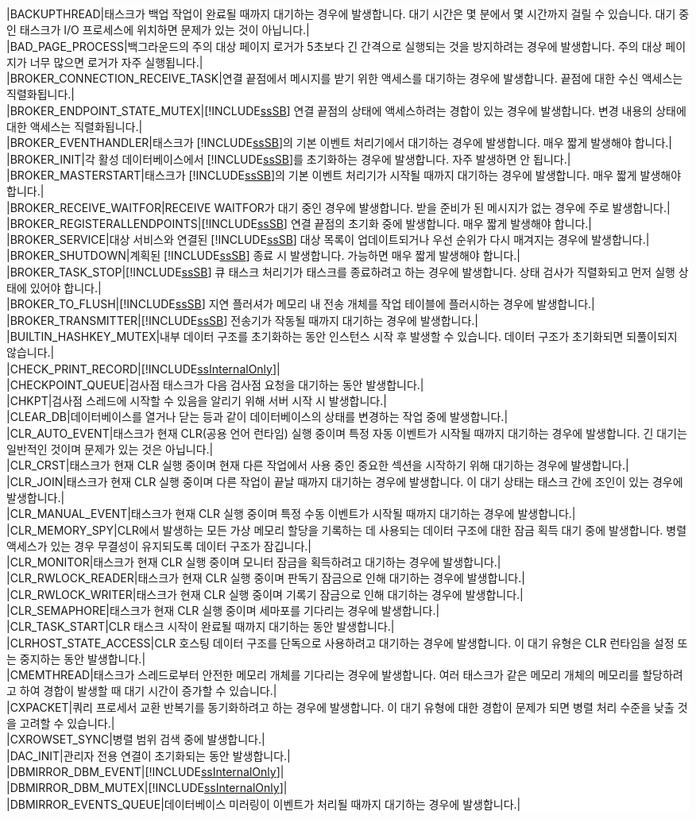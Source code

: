 |BACKUPTHREAD|태스크가 백업 작업이 완료될 때까지 대기하는 경우에 발생합니다. 대기 시간은 몇 분에서 몇 시간까지 걸릴 수 있습니다. 대기 중인 태스크가 I/O 프로세스에 위치하면 문제가 있는 것이 아닙니다.|  
|BAD_PAGE_PROCESS|백그라운드의 주의 대상 페이지 로거가 5초보다 긴 간격으로 실행되는 것을 방지하려는 경우에 발생합니다. 주의 대상 페이지가 너무 많으면 로거가 자주 실행됩니다.|  
|BROKER_CONNECTION_RECEIVE_TASK|연결 끝점에서 메시지를 받기 위한 액세스를 대기하는 경우에 발생합니다. 끝점에 대한 수신 액세스는 직렬화됩니다.|  
|BROKER_ENDPOINT_STATE_MUTEX|[!INCLUDE[ssSB](../../includes/sssb-md.md)] 연결 끝점의 상태에 액세스하려는 경합이 있는 경우에 발생합니다. 변경 내용의 상태에 대한 액세스는 직렬화됩니다.|  
|BROKER_EVENTHANDLER|태스크가 [!INCLUDE[ssSB](../../includes/sssb-md.md)]의 기본 이벤트 처리기에서 대기하는 경우에 발생합니다. 매우 짧게 발생해야 합니다.|  
|BROKER_INIT|각 활성 데이터베이스에서 [!INCLUDE[ssSB](../../includes/sssb-md.md)]를 초기화하는 경우에 발생합니다. 자주 발생하면 안 됩니다.|  
|BROKER_MASTERSTART|태스크가 [!INCLUDE[ssSB](../../includes/sssb-md.md)]의 기본 이벤트 처리기가 시작될 때까지 대기하는 경우에 발생합니다. 매우 짧게 발생해야 합니다.|  
|BROKER_RECEIVE_WAITFOR|RECEIVE WAITFOR가 대기 중인 경우에 발생합니다. 받을 준비가 된 메시지가 없는 경우에 주로 발생합니다.|  
|BROKER_REGISTERALLENDPOINTS|[!INCLUDE[ssSB](../../includes/sssb-md.md)] 연결 끝점의 초기화 중에 발생합니다. 매우 짧게 발생해야 합니다.|  
|BROKER_SERVICE|대상 서비스와 연결된 [!INCLUDE[ssSB](../../includes/sssb-md.md)] 대상 목록이 업데이트되거나 우선 순위가 다시 매겨지는 경우에 발생합니다.|  
|BROKER_SHUTDOWN|계획된 [!INCLUDE[ssSB](../../includes/sssb-md.md)] 종료 시 발생합니다. 가능하면 매우 짧게 발생해야 합니다.|  
|BROKER_TASK_STOP|[!INCLUDE[ssSB](../../includes/sssb-md.md)] 큐 태스크 처리기가 태스크를 종료하려고 하는 경우에 발생합니다. 상태 검사가 직렬화되고 먼저 실행 상태에 있어야 합니다.|  
|BROKER_TO_FLUSH|[!INCLUDE[ssSB](../../includes/sssb-md.md)] 지연 플러셔가 메모리 내 전송 개체를 작업 테이블에 플러시하는 경우에 발생합니다.|  
|BROKER_TRANSMITTER|[!INCLUDE[ssSB](../../includes/sssb-md.md)] 전송기가 작동될 때까지 대기하는 경우에 발생합니다.|  
|BUILTIN_HASHKEY_MUTEX|내부 데이터 구조를 초기화하는 동안 인스턴스 시작 후 발생할 수 있습니다. 데이터 구조가 초기화되면 되풀이되지 않습니다.|  
|CHECK_PRINT_RECORD|[!INCLUDE[ssInternalOnly](../../includes/ssinternalonly-md.md)]|  
|CHECKPOINT_QUEUE|검사점 태스크가 다음 검사점 요청을 대기하는 동안 발생합니다.|  
|CHKPT|검사점 스레드에 시작할 수 있음을 알리기 위해 서버 시작 시 발생합니다.|  
|CLEAR_DB|데이터베이스를 열거나 닫는 등과 같이 데이터베이스의 상태를 변경하는 작업 중에 발생합니다.|  
|CLR_AUTO_EVENT|태스크가 현재 CLR(공용 언어 런타임) 실행 중이며 특정 자동 이벤트가 시작될 때까지 대기하는 경우에 발생합니다. 긴 대기는 일반적인 것이며 문제가 있는 것은 아닙니다.|  
|CLR_CRST|태스크가 현재 CLR 실행 중이며 현재 다른 작업에서 사용 중인 중요한 섹션을 시작하기 위해 대기하는 경우에 발생합니다.|  
|CLR_JOIN|태스크가 현재 CLR 실행 중이며 다른 작업이 끝날 때까지 대기하는 경우에 발생합니다. 이 대기 상태는 태스크 간에 조인이 있는 경우에 발생합니다.|  
|CLR_MANUAL_EVENT|태스크가 현재 CLR 실행 중이며 특정 수동 이벤트가 시작될 때까지 대기하는 경우에 발생합니다.|  
|CLR_MEMORY_SPY|CLR에서 발생하는 모든 가상 메모리 할당을 기록하는 데 사용되는 데이터 구조에 대한 잠금 획득 대기 중에 발생합니다. 병렬 액세스가 있는 경우 무결성이 유지되도록 데이터 구조가 잠깁니다.|  
|CLR_MONITOR|태스크가 현재 CLR 실행 중이며 모니터 잠금을 획득하려고 대기하는 경우에 발생합니다.|  
|CLR_RWLOCK_READER|태스크가 현재 CLR 실행 중이며 판독기 잠금으로 인해 대기하는 경우에 발생합니다.|  
|CLR_RWLOCK_WRITER|태스크가 현재 CLR 실행 중이며 기록기 잠금으로 인해 대기하는 경우에 발생합니다.|  
|CLR_SEMAPHORE|태스크가 현재 CLR 실행 중이며 세마포를 기다리는 경우에 발생합니다.|  
|CLR_TASK_START|CLR 태스크 시작이 완료될 때까지 대기하는 동안 발생합니다.|  
|CLRHOST_STATE_ACCESS|CLR 호스팅 데이터 구조를 단독으로 사용하려고 대기하는 경우에 발생합니다. 이 대기 유형은 CLR 런타임을 설정 또는 중지하는 동안 발생합니다.|  
|CMEMTHREAD|태스크가 스레드로부터 안전한 메모리 개체를 기다리는 경우에 발생합니다. 여러 태스크가 같은 메모리 개체의 메모리를 할당하려고 하여 경합이 발생할 때 대기 시간이 증가할 수 있습니다.|  
|CXPACKET|쿼리 프로세서 교환 반복기를 동기화하려고 하는 경우에 발생합니다. 이 대기 유형에 대한 경합이 문제가 되면 병렬 처리 수준을 낮출 것을 고려할 수 있습니다.|  
|CXROWSET_SYNC|병렬 범위 검색 중에 발생합니다.|  
|DAC_INIT|관리자 전용 연결이 초기화되는 동안 발생합니다.|  
|DBMIRROR_DBM_EVENT|[!INCLUDE[ssInternalOnly](../../includes/ssinternalonly-md.md)]|  
|DBMIRROR_DBM_MUTEX|[!INCLUDE[ssInternalOnly](../../includes/ssinternalonly-md.md)]|  
|DBMIRROR_EVENTS_QUEUE|데이터베이스 미러링이 이벤트가 처리될 때까지 대기하는 경우에 발생합니다.|  